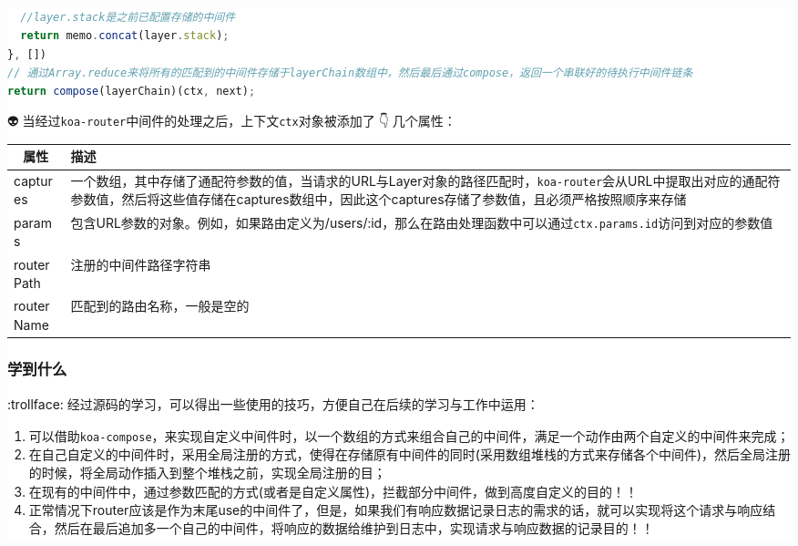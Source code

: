 ```javascript
  //layer.stack是之前已配置存储的中间件
  return memo.concat(layer.stack);
}, [])
// 通过Array.reduce来将所有的匹配到的中间件存储于layerChain数组中，然后最后通过compose，返回一个串联好的待执行中间件链条
return compose(layerChain)(ctx, next);
```

:alien: 当经过`koa-router`中间件的处理之后，上下文`ctx`对象被添加了 :point_down: 几个属性：

| 属性 | 描述 |
|---|:---|
| captures | 一个数组，其中存储了通配符参数的值，当请求的URL与Layer对象的路径匹配时，`koa-router`会从URL中提取出对应的通配符参数值，然后将这些值存储在captures数组中，因此这个captures存储了参数值，且必须严格按照顺序来存储 |
| params | 包含URL参数的对象。例如，如果路由定义为/users/:id，那么在路由处理函数中可以通过`ctx.params.id`访问到对应的参数值 |
| routerPath | 注册的中间件路径字符串 |
| routerName | 匹配到的路由名称，一般是空的 |

### 学到什么
:trollface: 经过源码的学习，可以得出一些使用的技巧，方便自己在后续的学习与工作中运用：
1. 可以借助`koa-compose`，来实现自定义中间件时，以一个数组的方式来组合自己的中间件，满足一个动作由两个自定义的中间件来完成；
2. 在自己自定义的中间件时，采用全局注册的方式，使得在存储原有中间件的同时(采用数组堆栈的方式来存储各个中间件)，然后全局注册的时候，将全局动作插入到整个堆栈之前，实现全局注册的目；
3. 在现有的中间件中，通过参数匹配的方式(或者是自定义属性)，拦截部分中间件，做到高度自定义的目的！！
4. 正常情况下router应该是作为末尾use的中间件了，但是，如果我们有响应数据记录日志的需求的话，就可以实现将这个请求与响应结合，然后在最后追加多一个自己的中间件，将响应的数据给维护到日志中，实现请求与响应数据的记录目的！！